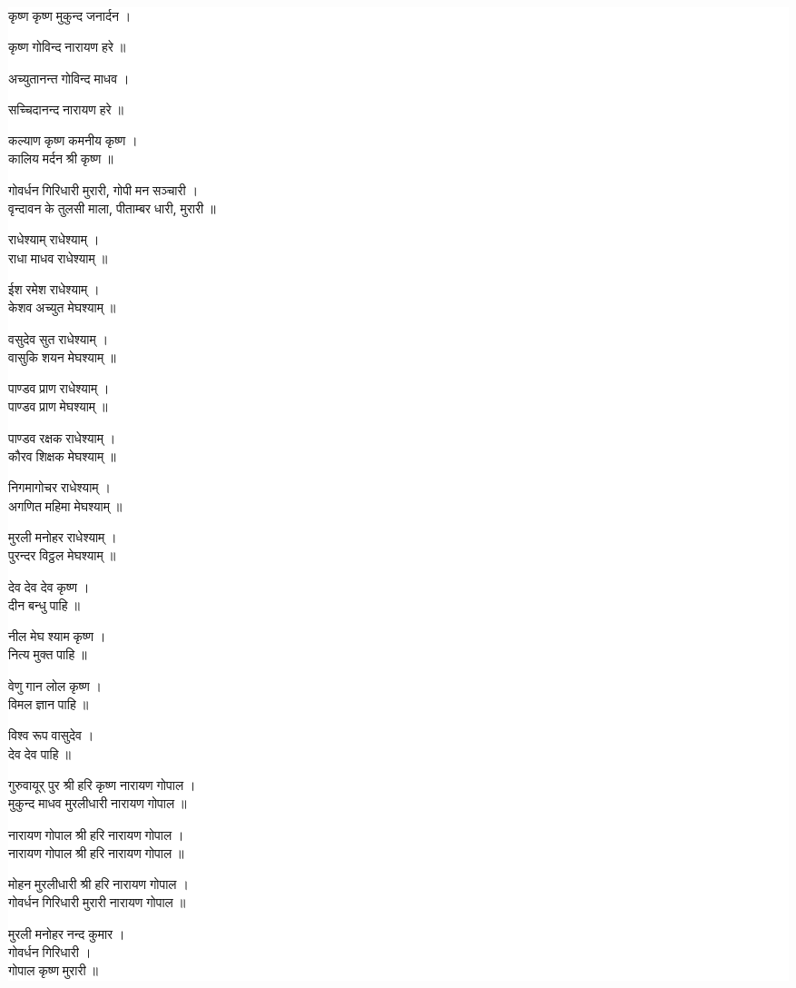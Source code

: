   
कृष्ण कृष्ण मुकुन्द जनार्दन ।  
  
कृष्ण गोविन्द नारायण हरे ॥  
  
अच्युतानन्त गोविन्द माधव ।  
  
सच्चिदानन्द नारायण हरे ॥  
  
  
कल्याण कृष्ण कमनीय कृष्ण ।  
कालिय मर्दन श्री कृष्ण ॥  
  
गोवर्धन गिरिधारी मुरारी, गोपी मन सञ्चारी ।  
वृन्दावन के तुलसी माला, पीताम्बर धारी, मुरारी ॥  
  
  
राधेश्याम् राधेश्याम् ।  
राधा माधव राधेश्याम् ॥  
  
ईश रमेश राधेश्याम् ।  
केशव अच्युत मेघश्याम् ॥  
  
वसुदेव सुत राधेश्याम् ।  
वासुकि शयन मेघश्याम् ॥  
  
पाण्डव प्राण राधेश्याम् ।  
पाण्डव प्राण मेघश्याम् ॥  
  
पाण्डव रक्षक राधेश्याम् ।  
कौरव शिक्षक मेघश्याम् ॥  
  
निगमागोचर राधेश्याम् ।  
अगणित महिमा मेघश्याम् ॥  
  
मुरली मनोहर राधेश्याम् ।  
पुरन्दर विट्ठल मेघश्याम् ॥  
  
  
देव देव देव कृष्ण ।  
दीन बन्धु पाहि ॥  
  
नील मेघ श्याम कृष्ण ।  
नित्य मुक्त पाहि ॥  
  
वेणु गान लोल कृष्ण ।  
विमल ज्ञान पाहि ॥  
  
विश्व रूप वासुदेव ।  
देव देव पाहि ॥  
  
  
गुरुवायूर् पुर श्री हरि कृष्ण नारायण गोपाल ।  
मुकुन्द माधव मुरलीधारी नारायण गोपाल ॥  
  
नारायण गोपाल श्री हरि नारायण गोपाल ।  
नारायण गोपाल श्री हरि नारायण गोपाल ॥  
  
मोहन मुरलीधारी श्री हरि नारायण गोपाल ।  
गोवर्धन गिरिधारी मुरारी नारायण गोपाल ॥  
  
  
मुरली मनोहर नन्द कुमार ।  
गोवर्धन गिरिधारी ।  
गोपाल कृष्ण मुरारी ॥  
  